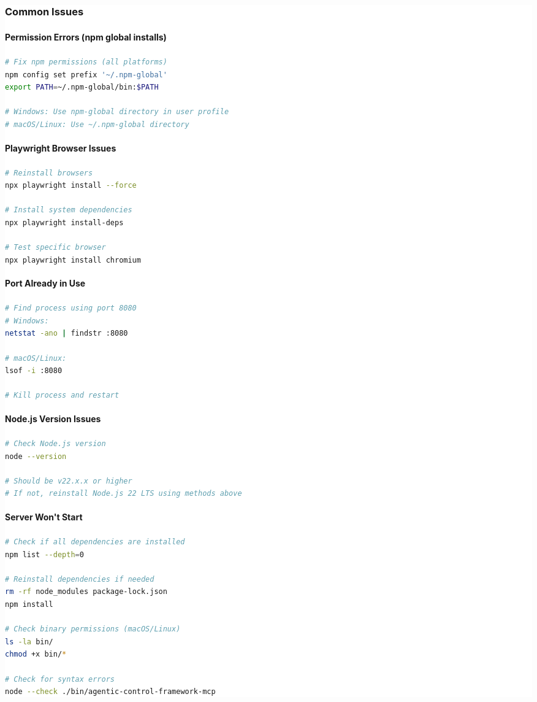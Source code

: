 ### Common Issues

#### Permission Errors (npm global installs)
```bash
# Fix npm permissions (all platforms)
npm config set prefix '~/.npm-global'
export PATH=~/.npm-global/bin:$PATH

# Windows: Use npm-global directory in user profile
# macOS/Linux: Use ~/.npm-global directory
```

#### Playwright Browser Issues
```bash
# Reinstall browsers
npx playwright install --force

# Install system dependencies
npx playwright install-deps

# Test specific browser
npx playwright install chromium
```

#### Port Already in Use
```bash
# Find process using port 8080
# Windows:
netstat -ano | findstr :8080

# macOS/Linux:
lsof -i :8080

# Kill process and restart
```

#### Node.js Version Issues
```bash
# Check Node.js version
node --version

# Should be v22.x.x or higher
# If not, reinstall Node.js 22 LTS using methods above
```

#### Server Won't Start
```bash
# Check if all dependencies are installed
npm list --depth=0

# Reinstall dependencies if needed
rm -rf node_modules package-lock.json
npm install

# Check binary permissions (macOS/Linux)
ls -la bin/
chmod +x bin/*

# Check for syntax errors
node --check ./bin/agentic-control-framework-mcp
```
